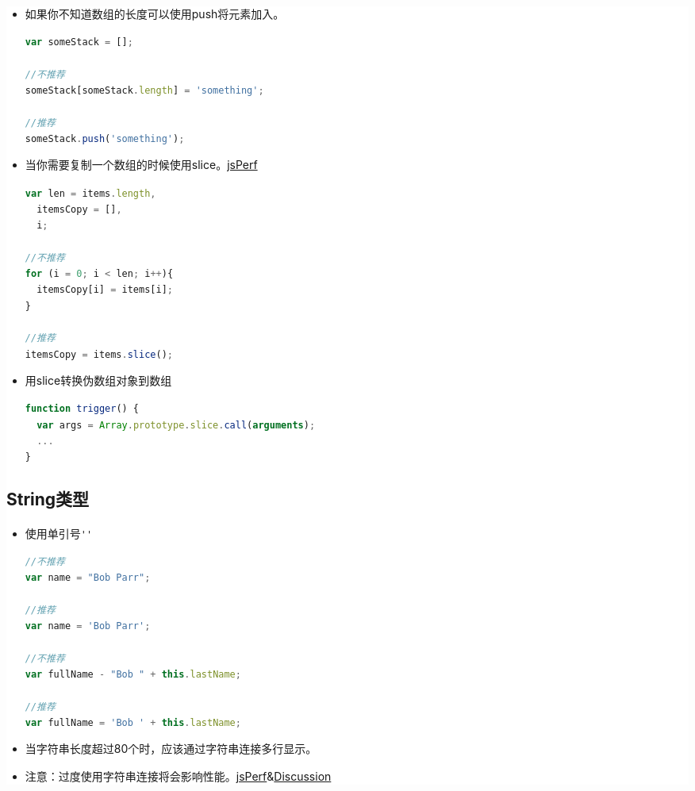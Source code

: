 - 如果你不知道数组的长度可以使用push将元素加入。

    ```javascript
    var someStack = [];

    //不推荐
    someStack[someStack.length] = 'something';

    //推荐
    someStack.push('something');
    ```

- 当你需要复制一个数组的时候使用slice。[jsPerf](http://jsperf.com/converting-arguments-to-an-array/7)

    ```javascript
    var len = items.length,
      itemsCopy = [],
      i;

    //不推荐
    for (i = 0; i < len; i++){
      itemsCopy[i] = items[i];
    }

    //推荐
    itemsCopy = items.slice();
    ```

- 用slice转换伪数组对象到数组

    ```javascript
    function trigger() {
      var args = Array.prototype.slice.call(arguments);
      ...
    }
    ```

## String类型

- 使用单引号`''`

    ```javascript
    //不推荐
    var name = "Bob Parr";

    //推荐
    var name = 'Bob Parr';

    //不推荐
    var fullName - "Bob " + this.lastName;

    //推荐
    var fullName = 'Bob ' + this.lastName;
    ```

- 当字符串长度超过80个时，应该通过字符串连接多行显示。

- 注意：过度使用字符串连接将会影响性能。[jsPerf](http://jsperf.com/ya-string-concat)&[Discussion](https://github.com/airbnb/javascript/issues/40)
